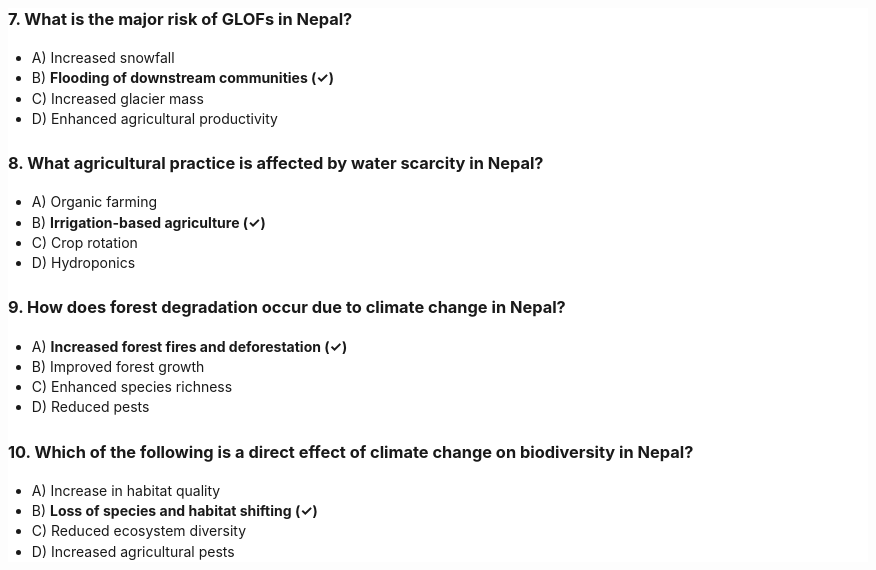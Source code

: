 ### 7. What is the major risk of GLOFs in Nepal?
- A) Increased snowfall
- B) **Flooding of downstream communities (✓)**
- C) Increased glacier mass
- D) Enhanced agricultural productivity

### 8. What agricultural practice is affected by water scarcity in Nepal?
- A) Organic farming
- B) **Irrigation-based agriculture (✓)**
- C) Crop rotation
- D) Hydroponics

### 9. How does forest degradation occur due to climate change in Nepal?
- A) **Increased forest fires and deforestation (✓)**
- B) Improved forest growth
- C) Enhanced species richness
- D) Reduced pests

### 10. Which of the following is a direct effect of climate change on biodiversity in Nepal?
- A) Increase in habitat quality
- B) **Loss of species and habitat shifting (✓)**
- C) Reduced ecosystem diversity
- D) Increased agricultural pests
